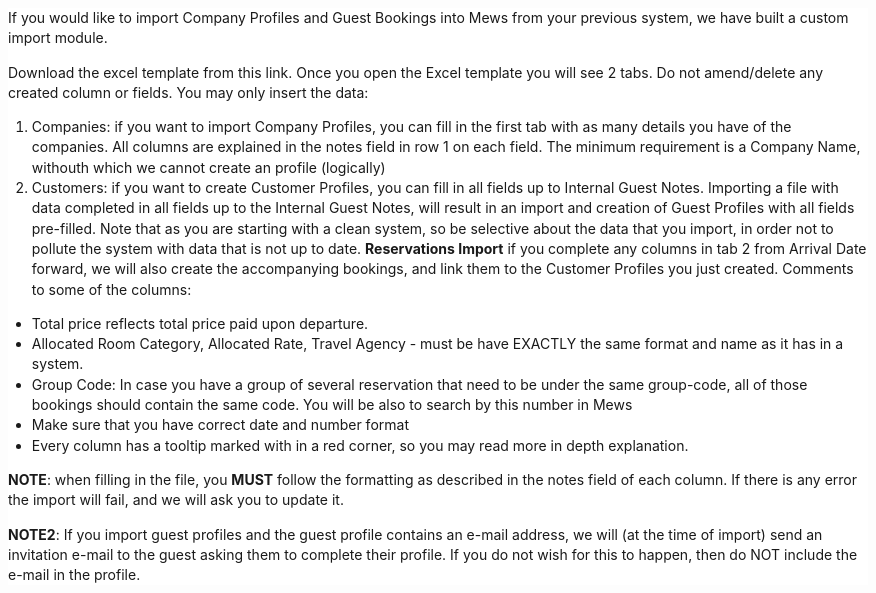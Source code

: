 If you would like to import Company Profiles and Guest Bookings into Mews from your previous system, we have built a custom import module.

Download the excel template from this link. Once you open the Excel template you will see 2 tabs. Do not amend/delete any created column or fields. You may only insert the data:
1. Companies: if you want to import Company Profiles, you can fill in the first tab with as many details you have of the companies. All columns are explained in the notes field in row 1 on each field. The minimum requirement is a Company Name, withouth which we cannot create an profile (logically)
2. Customers: if you want to create Customer Profiles, you can fill in all fields up to Internal Guest Notes. Importing a file with data completed in all fields up to the Internal Guest Notes, will result in an import and creation of Guest Profiles with all fields pre-filled. Note that as you are starting with a clean system, so be selective about the data that you import, in order not to pollute the system with data that is not up to date.
**Reservations Import** if you complete any columns in tab 2 from Arrival Date forward, we will also create the accompanying bookings, and link them to the Customer Profiles you just created. Comments to some of the columns:

- Total price reflects total price paid upon departure.
- Allocated Room Category, Allocated Rate, Travel Agency - must be have EXACTLY the same format and name as it has in a system.
- Group Code: In case you have a group of several reservation that need to be under the same group-code, all of those bookings should contain the same code. You will be also to search by this number in Mews
- Make sure that you have correct date and number format 
- Every column has a tooltip marked with in a red corner, so you may read more in depth explanation.

**NOTE**: when filling in the file, you **MUST** follow the formatting as described in the notes field of each column. If there is any error the import will fail, and we will ask you to update it.

**NOTE2**: If you import guest profiles and the guest profile contains an e-mail address, we will (at the time of import) send an invitation e-mail to the guest asking them to complete their profile. If you do not wish for this to happen, then do NOT include the e-mail in the profile.
